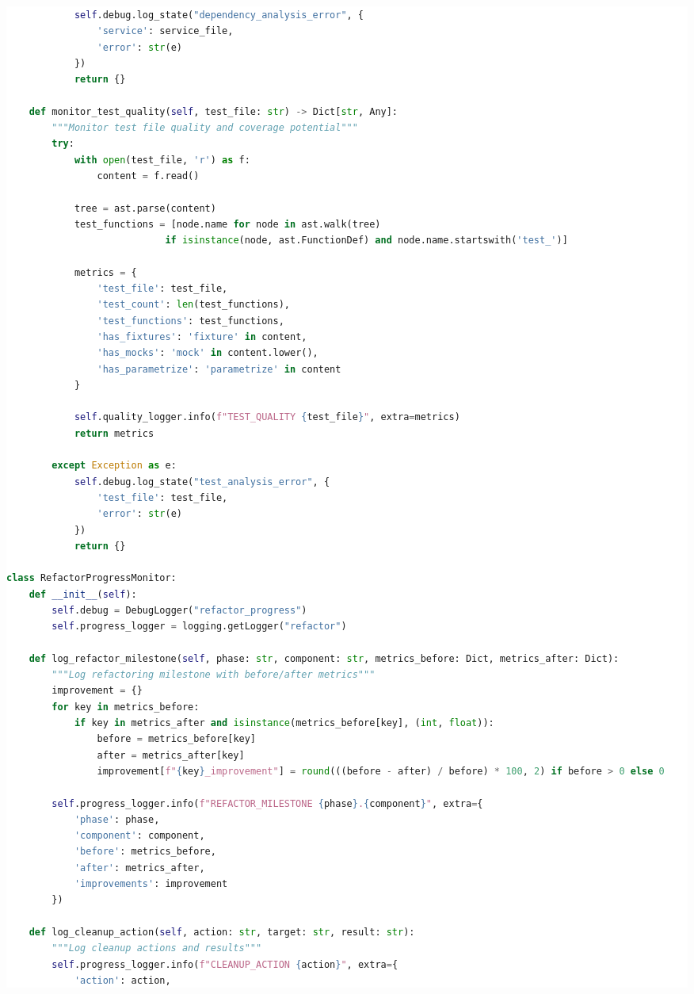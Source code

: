 ```python
            self.debug.log_state("dependency_analysis_error", {
                'service': service_file,
                'error': str(e)
            })
            return {}
            
    def monitor_test_quality(self, test_file: str) -> Dict[str, Any]:
        """Monitor test file quality and coverage potential"""
        try:
            with open(test_file, 'r') as f:
                content = f.read()
                
            tree = ast.parse(content)
            test_functions = [node.name for node in ast.walk(tree) 
                            if isinstance(node, ast.FunctionDef) and node.name.startswith('test_')]
            
            metrics = {
                'test_file': test_file,
                'test_count': len(test_functions),
                'test_functions': test_functions,
                'has_fixtures': 'fixture' in content,
                'has_mocks': 'mock' in content.lower(),
                'has_parametrize': 'parametrize' in content
            }
            
            self.quality_logger.info(f"TEST_QUALITY {test_file}", extra=metrics)
            return metrics
            
        except Exception as e:
            self.debug.log_state("test_analysis_error", {
                'test_file': test_file,
                'error': str(e)
            })
            return {}

class RefactorProgressMonitor:
    def __init__(self):
        self.debug = DebugLogger("refactor_progress")
        self.progress_logger = logging.getLogger("refactor")
        
    def log_refactor_milestone(self, phase: str, component: str, metrics_before: Dict, metrics_after: Dict):
        """Log refactoring milestone with before/after metrics"""
        improvement = {}
        for key in metrics_before:
            if key in metrics_after and isinstance(metrics_before[key], (int, float)):
                before = metrics_before[key]
                after = metrics_after[key]
                improvement[f"{key}_improvement"] = round(((before - after) / before) * 100, 2) if before > 0 else 0
                
        self.progress_logger.info(f"REFACTOR_MILESTONE {phase}.{component}", extra={
            'phase': phase,
            'component': component,
            'before': metrics_before,
            'after': metrics_after,
            'improvements': improvement
        })
        
    def log_cleanup_action(self, action: str, target: str, result: str):
        """Log cleanup actions and results"""
        self.progress_logger.info(f"CLEANUP_ACTION {action}", extra={
            'action': action,
```